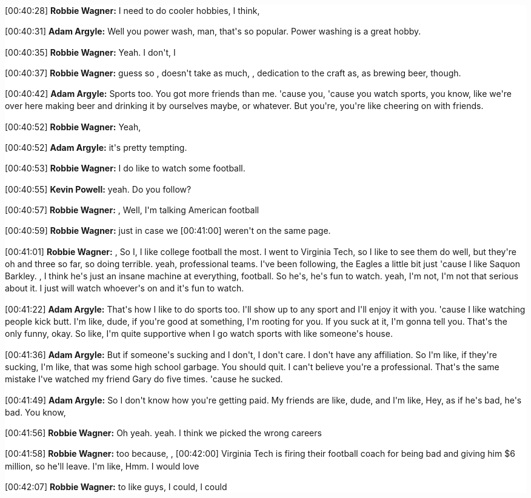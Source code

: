 [00:40:28] **Robbie Wagner:** I need to do cooler hobbies, I think,

[00:40:31] **Adam Argyle:** Well you power wash, man, that's so popular. Power
washing is a great hobby.

[00:40:35] **Robbie Wagner:** Yeah. I don't, I

[00:40:37] **Robbie Wagner:** guess so , doesn't take as much, , dedication to
the craft as, as brewing beer, though.

[00:40:42] **Adam Argyle:** Sports too. You got more friends than me. 'cause
you, 'cause you watch sports, you know, like we're over here making beer and
drinking it by ourselves maybe, or whatever. But you're, you're like cheering on
with friends.

[00:40:52] **Robbie Wagner:** Yeah,

[00:40:52] **Adam Argyle:** it's pretty tempting.

[00:40:53] **Robbie Wagner:** I do like to watch some football.

[00:40:55] **Kevin Powell:** yeah. Do you follow?

[00:40:57] **Robbie Wagner:** , Well, I'm talking American football

[00:40:59] **Robbie Wagner:** just in case we [00:41:00] weren't on the same
page.

[00:41:01] **Robbie Wagner:** , So I, I like college football the most. I went
to Virginia Tech, so I like to see them do well, but they're oh and three so
far, so doing terrible. yeah, professional teams. I've been following, the
Eagles a little bit just 'cause I like Saquon Barkley. , I think he's just an
insane machine at everything, football. So he's, he's fun to watch. yeah, I'm
not, I'm not that serious about it. I just will watch whoever's on and it's fun
to watch.

[00:41:22] **Adam Argyle:** That's how I like to do sports too. I'll show up to
any sport and I'll enjoy it with you. 'cause I like watching people kick butt.
I'm like, dude, if you're good at something, I'm rooting for you. If you suck at
it, I'm gonna tell you. That's the only funny, okay. So like, I'm quite
supportive when I go watch sports with like someone's house.

[00:41:36] **Adam Argyle:** But if someone's sucking and I don't, I don't care.
I don't have any affiliation. So I'm like, if they're sucking, I'm like, that
was some high school garbage. You should quit. I can't believe you're a
professional. That's the same mistake I've watched my friend Gary do five times.
'cause he sucked.

[00:41:49] **Adam Argyle:** So I don't know how you're getting paid. My friends
are like, dude, and I'm like, Hey, as if he's bad, he's bad. You know,

[00:41:56] **Robbie Wagner:** Oh yeah. yeah. I think we picked the wrong careers

[00:41:58] **Robbie Wagner:** too because, , [00:42:00] Virginia Tech is firing
their football coach for being bad and giving him $6 million, so he'll leave.
I'm like, Hmm. I would love

[00:42:07] **Robbie Wagner:** to like guys, I could, I could
